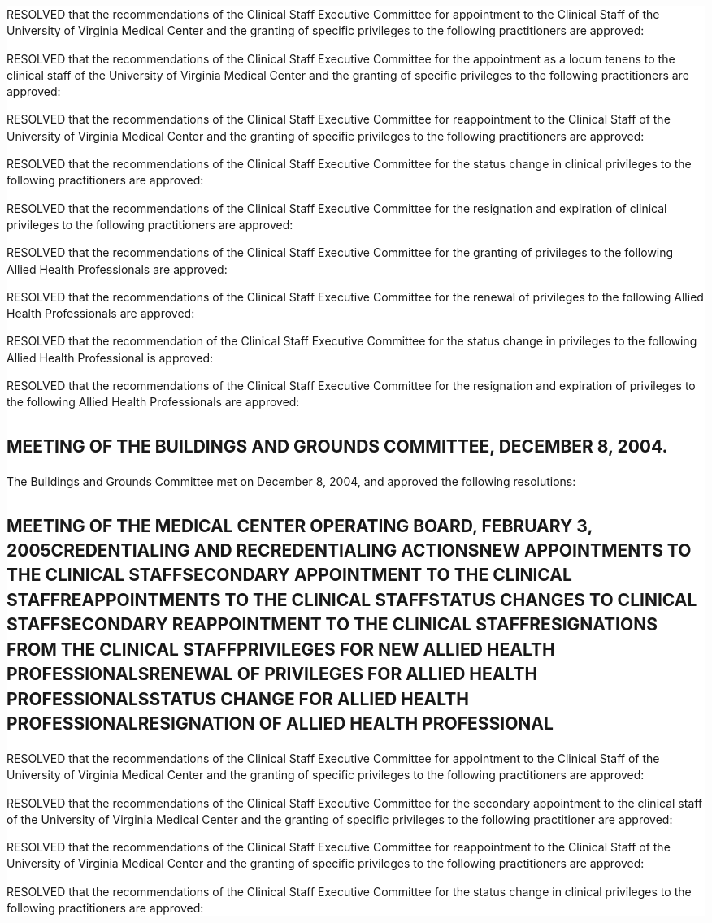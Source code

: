 RESOLVED that the recommendations of the Clinical Staff Executive Committee for appointment to the Clinical Staff of the University of Virginia Medical Center and the granting of specific privileges to the following practitioners are approved:

RESOLVED that the recommendations of the Clinical Staff Executive Committee for the appointment as a locum tenens to the clinical staff of the University of Virginia Medical Center and the granting of specific privileges to the following practitioners are approved:

RESOLVED that the recommendations of the Clinical Staff Executive Committee for reappointment to the Clinical Staff of the University of Virginia Medical Center and the granting of specific privileges to the following practitioners are approved:

RESOLVED that the recommendations of the Clinical Staff Executive Committee for the status change in clinical privileges to the following practitioners are approved:

RESOLVED that the recommendations of the Clinical Staff Executive Committee for the resignation and expiration of clinical privileges to the following practitioners are approved:

RESOLVED that the recommendations of the Clinical Staff Executive Committee for the granting of privileges to the following Allied Health Professionals are approved:

RESOLVED that the recommendations of the Clinical Staff Executive Committee for the renewal of privileges to the following Allied Health Professionals are approved:

RESOLVED that the recommendation of the Clinical Staff Executive Committee for the status change in privileges to the following Allied Health Professional is approved:

RESOLVED that the recommendations of the Clinical Staff Executive Committee for the resignation and expiration of privileges to the following Allied Health Professionals are approved:

MEETING OF THE BUILDINGS AND GROUNDS COMMITTEE, DECEMBER 8, 2004.
-----------------------------------------------------------------

The Buildings and Grounds Committee met on December 8, 2004, and approved the following resolutions:

MEETING OF THE MEDICAL CENTER OPERATING BOARD, FEBRUARY 3, 2005CREDENTIALING AND RECREDENTIALING ACTIONSNEW APPOINTMENTS TO THE CLINICAL STAFFSECONDARY APPOINTMENT TO THE CLINICAL STAFFREAPPOINTMENTS TO THE CLINICAL STAFFSTATUS CHANGES TO CLINICAL STAFFSECONDARY REAPPOINTMENT TO THE CLINICAL STAFFRESIGNATIONS FROM THE CLINICAL STAFFPRIVILEGES FOR NEW ALLIED HEALTH PROFESSIONALSRENEWAL OF PRIVILEGES FOR ALLIED HEALTH PROFESSIONALSSTATUS CHANGE FOR ALLIED HEALTH PROFESSIONALRESIGNATION OF ALLIED HEALTH PROFESSIONAL
--------------------------------------------------------------------------------------------------------------------------------------------------------------------------------------------------------------------------------------------------------------------------------------------------------------------------------------------------------------------------------------------------------------------------------------------------------------------------------------------------------------------------------------

RESOLVED that the recommendations of the Clinical Staff Executive Committee for appointment to the Clinical Staff of the University of Virginia Medical Center and the granting of specific privileges to the following practitioners are approved:

RESOLVED that the recommendations of the Clinical Staff Executive Committee for the secondary appointment to the clinical staff of the University of Virginia Medical Center and the granting of specific privileges to the following practitioner are approved:

RESOLVED that the recommendations of the Clinical Staff Executive Committee for reappointment to the Clinical Staff of the University of Virginia Medical Center and the granting of specific privileges to the following practitioners are approved:

RESOLVED that the recommendations of the Clinical Staff Executive Committee for the status change in clinical privileges to the following practitioners are approved:
